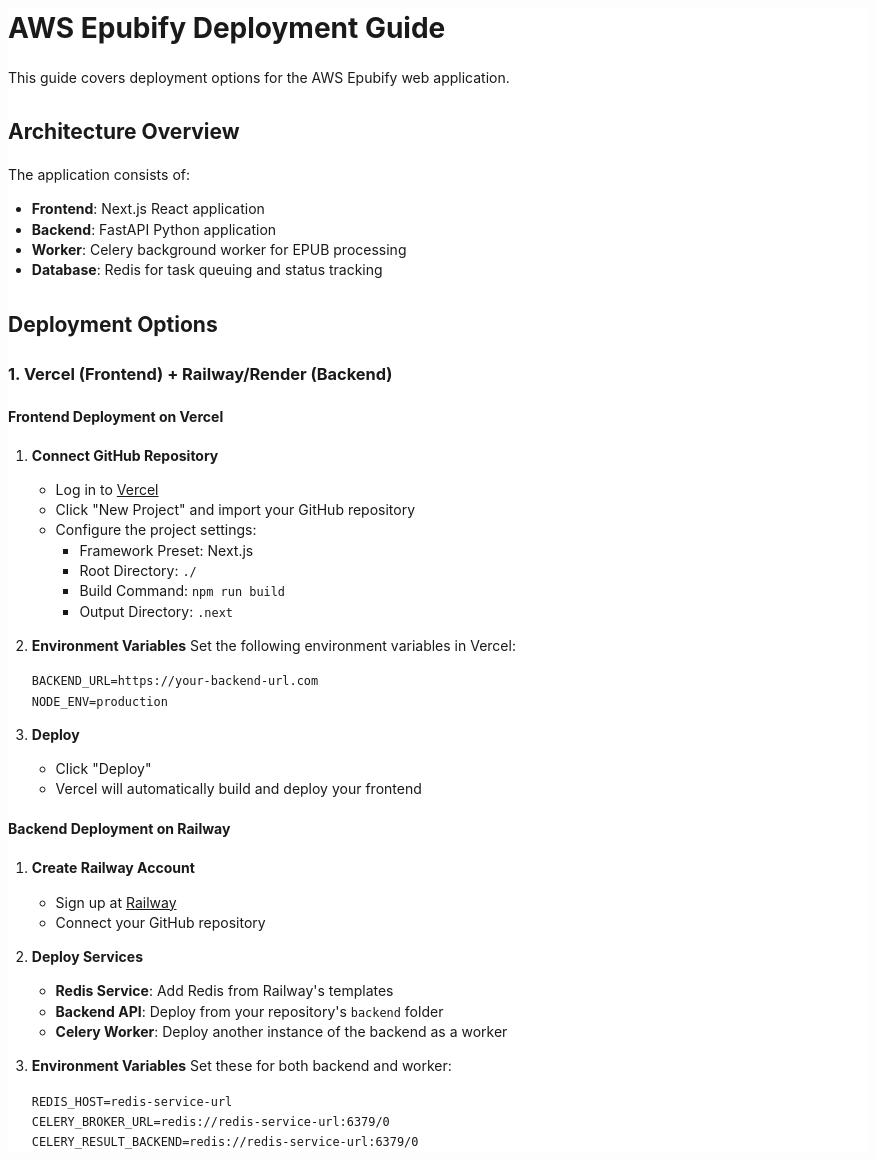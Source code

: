 # AWS Epubify Deployment Guide

This guide covers deployment options for the AWS Epubify web application.

## Architecture Overview

The application consists of:
- **Frontend**: Next.js React application
- **Backend**: FastAPI Python application
- **Worker**: Celery background worker for EPUB processing
- **Database**: Redis for task queuing and status tracking

## Deployment Options

### 1. Vercel (Frontend) + Railway/Render (Backend)

#### Frontend Deployment on Vercel

1. **Connect GitHub Repository**
   - Log in to [Vercel](https://vercel.com)
   - Click "New Project" and import your GitHub repository
   - Configure the project settings:
     - Framework Preset: Next.js
     - Root Directory: `./`
     - Build Command: `npm run build`
     - Output Directory: `.next`

2. **Environment Variables**
   Set the following environment variables in Vercel:
   ```
   BACKEND_URL=https://your-backend-url.com
   NODE_ENV=production
   ```

3. **Deploy**
   - Click "Deploy"
   - Vercel will automatically build and deploy your frontend

#### Backend Deployment on Railway

1. **Create Railway Account**
   - Sign up at [Railway](https://railway.app)
   - Connect your GitHub repository

2. **Deploy Services**
   - **Redis Service**: Add Redis from Railway's templates
   - **Backend API**: Deploy from your repository's `backend` folder
   - **Celery Worker**: Deploy another instance of the backend as a worker

3. **Environment Variables**
   Set these for both backend and worker:
   ```
   REDIS_HOST=redis-service-url
   CELERY_BROKER_URL=redis://redis-service-url:6379/0
   CELERY_RESULT_BACKEND=redis://redis-service-url:6379/0
   ```

